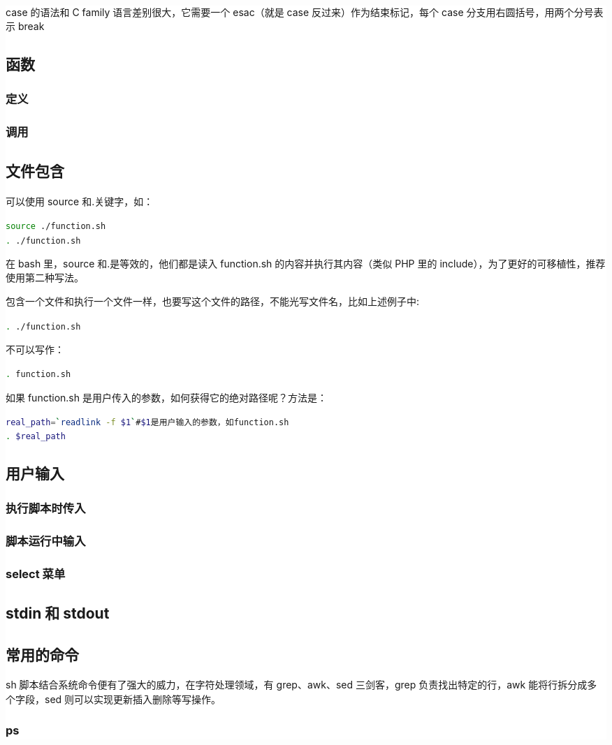 case 的语法和 C family 语言差别很大，它需要一个 esac（就是 case 反过来）作为结束标记，每个 case 分支用右圆括号，用两个分号表示 break


## 函数

### 定义

### 调用

## 文件包含

可以使用 source 和.关键字，如：

``` bash
source ./function.sh
. ./function.sh
```

在 bash 里，source 和.是等效的，他们都是读入 function.sh 的内容并执行其内容（类似 PHP 里的 include），为了更好的可移植性，推荐使用第二种写法。

包含一个文件和执行一个文件一样，也要写这个文件的路径，不能光写文件名，比如上述例子中:

``` bash
. ./function.sh
```

不可以写作：

``` bash
. function.sh
```

如果 function.sh 是用户传入的参数，如何获得它的绝对路径呢？方法是：

``` bash
real_path=`readlink -f $1`#$1是用户输入的参数，如function.sh
. $real_path
```

## 用户输入

### 执行脚本时传入

### 脚本运行中输入

### select 菜单

## stdin 和 stdout

## 常用的命令

sh 脚本结合系统命令便有了强大的威力，在字符处理领域，有 grep、awk、sed 三剑客，grep 负责找出特定的行，awk 能将行拆分成多个字段，sed 则可以实现更新插入删除等写操作。

### ps
